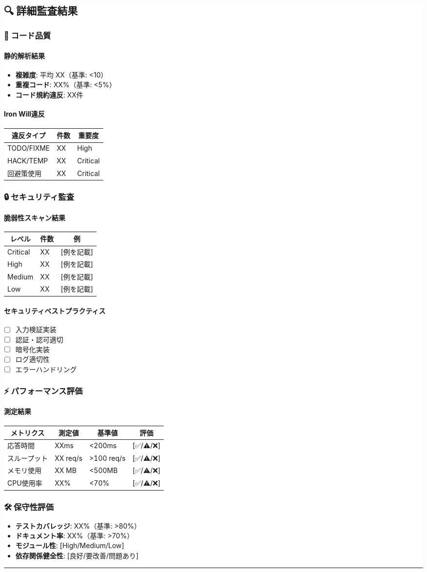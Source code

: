 
## 🔍 詳細監査結果

### 📝 コード品質
#### 静的解析結果
- **複雑度**: 平均 XX（基準: <10）
- **重複コード**: XX%（基準: <5%）
- **コード規約違反**: XX件

#### Iron Will違反
| 違反タイプ | 件数 | 重要度 |
|-----------|------|--------|
| TODO/FIXME | XX | High |
| HACK/TEMP | XX | Critical |
| 回避策使用 | XX | Critical |

### 🔒 セキュリティ監査
#### 脆弱性スキャン結果
| レベル | 件数 | 例 |
|--------|------|----|
| Critical | XX | [例を記載] |
| High | XX | [例を記載] |
| Medium | XX | [例を記載] |
| Low | XX | [例を記載] |

#### セキュリティベストプラクティス
- [ ] 入力検証実装
- [ ] 認証・認可適切
- [ ] 暗号化実装
- [ ] ログ適切性
- [ ] エラーハンドリング

### ⚡ パフォーマンス評価
#### 測定結果
| メトリクス | 測定値 | 基準値 | 評価 |
|-----------|--------|--------|------|
| 応答時間 | XXms | <200ms | [✅/⚠️/❌] |
| スループット | XX req/s | >100 req/s | [✅/⚠️/❌] |
| メモリ使用 | XX MB | <500MB | [✅/⚠️/❌] |
| CPU使用率 | XX% | <70% | [✅/⚠️/❌] |

### 🛠️ 保守性評価
- **テストカバレッジ**: XX%（基準: >80%）
- **ドキュメント率**: XX%（基準: >70%）
- **モジュール性**: [High/Medium/Low]
- **依存関係健全性**: [良好/要改善/問題あり]

---